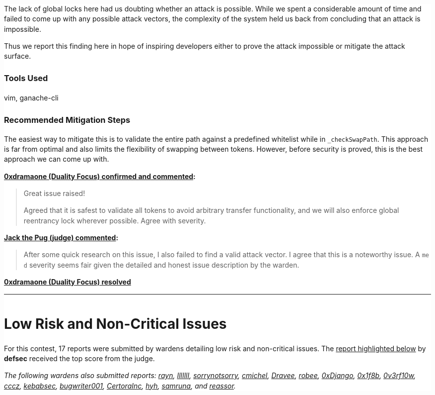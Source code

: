 The lack of global locks here had us doubting whether an attack is possible. While we spent a considerable amount of time and failed to come up with any possible attack vectors, the complexity of the system held us back from concluding that an attack is impossible.

Thus we report this finding here in hope of inspiring developers either to prove the attack impossible or mitigate the attack surface.

### [](#tools-used-2)Tools Used

vim, ganache-cli

### [](#recommended-mitigation-steps-4)Recommended Mitigation Steps

The easiest way to mitigate this is to validate the entire path against a predefined whitelist while in `_checkSwapPath`. This approach is far from optimal and also limits the flexibility of swapping between tokens. However, before security is proved, this is the best approach we can come up with.

**[0xdramaone (Duality Focus) confirmed and commented](https://github.com/code-423n4/2022-04-dualityfocus-findings/issues/31#issuecomment-1094752283):**

> Great issue raised!
> 
> Agreed that it is safest to validate all tokens to avoid arbitrary transfer functionality, and we will also enforce global reentrancy lock wherever possible. Agree with severity.

**[Jack the Pug (judge) commented](https://github.com/code-423n4/2022-04-dualityfocus-findings/issues/31#issuecomment-1097588986):**

> After some quick research on this issue, I also failed to find a valid attack vector. I agree that this is a noteworthy issue. A `med` severity seems fair given the detailed and honest issue description by the warden.

**[0xdramaone (Duality Focus) resolved](https://github.com/code-423n4/2022-04-dualityfocus-findings/issues/31)**

* * *

[](#low-risk-and-non-critical-issues)Low Risk and Non-Critical Issues
=====================================================================

For this contest, 17 reports were submitted by wardens detailing low risk and non-critical issues. The [report highlighted below](https://github.com/code-423n4/2022-04-dualityfocus-findings/issues/33) by **defsec** received the top score from the judge.

_The following wardens also submitted reports: [rayn](https://github.com/code-423n4/2022-04-dualityfocus-findings/issues/30), [IllIllI](https://github.com/code-423n4/2022-04-dualityfocus-findings/issues/36), [sorrynotsorry](https://github.com/code-423n4/2022-04-dualityfocus-findings/issues/26), [cmichel](https://github.com/code-423n4/2022-04-dualityfocus-findings/issues/16), [Dravee](https://github.com/code-423n4/2022-04-dualityfocus-findings/issues/43), [robee](https://github.com/code-423n4/2022-04-dualityfocus-findings/issues/4), [0xDjango](https://github.com/code-423n4/2022-04-dualityfocus-findings/issues/32), [0x1f8b](https://github.com/code-423n4/2022-04-dualityfocus-findings/issues/8), [0v3rf10w](https://github.com/code-423n4/2022-04-dualityfocus-findings/issues/35), [cccz](https://github.com/code-423n4/2022-04-dualityfocus-findings/issues/22), [kebabsec](https://github.com/code-423n4/2022-04-dualityfocus-findings/issues/34), [bugwriter001](https://github.com/code-423n4/2022-04-dualityfocus-findings/issues/23), [CertoraInc](https://github.com/code-423n4/2022-04-dualityfocus-findings/issues/19), [hyh](https://github.com/code-423n4/2022-04-dualityfocus-findings/issues/42), [samruna](https://github.com/code-423n4/2022-04-dualityfocus-findings/issues/11), and [reassor](https://github.com/code-423n4/2022-04-dualityfocus-findings/issues/41)._
